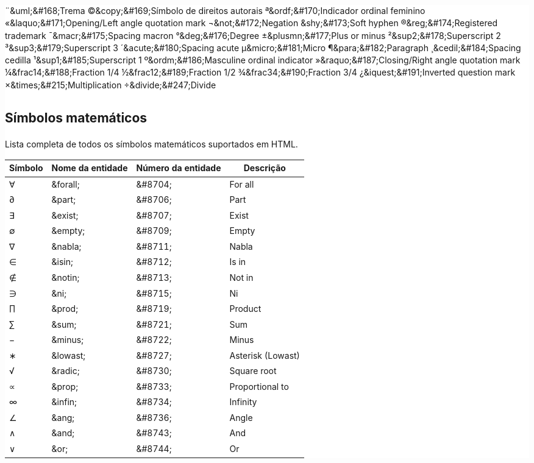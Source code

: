 <tr><td>¨</td><td>&amp;uml;</td><td>&amp;#168;</td><td>Trema</td></tr>
<tr><td>©</td><td>&amp;copy;</td><td>&amp;#169;</td><td>Símbolo de direitos autorais</td></tr>
<tr><td>ª</td><td>&amp;ordf;</td><td>&amp;#170;</td><td>Indicador ordinal feminino</td></tr>
<tr><td>«</td><td>&amp;laquo;</td><td>&amp;#171;</td><td>Opening/Left angle quotation mark</td></tr>
<tr><td>¬</td><td>&amp;not;</td><td>&amp;#172;</td><td>Negation</td></tr>
<tr><td>&shy;</td><td>&amp;shy;</td><td>&amp;#173;</td><td>Soft hyphen</td></tr>
<tr><td>®</td><td>&amp;reg;</td><td>&amp;#174;</td><td>Registered trademark</td></tr>
<tr><td>¯</td><td>&amp;macr;</td><td>&amp;#175;</td><td>Spacing macron</td></tr>
<tr><td>°</td><td>&amp;deg;</td><td>&amp;#176;</td><td>Degree</td></tr>
<tr><td>±</td><td>&amp;plusmn;</td><td>&amp;#177;</td><td>Plus or minus</td></tr>
<tr><td>²</td><td>&amp;sup2;</td><td>&amp;#178;</td><td>Superscript 2</td></tr>
<tr><td>³</td><td>&amp;sup3;</td><td>&amp;#179;</td><td>Superscript 3</td></tr>
<tr><td>´</td><td>&amp;acute;</td><td>&amp;#180;</td><td>Spacing acute</td></tr>
<tr><td>µ</td><td>&amp;micro;</td><td>&amp;#181;</td><td>Micro</td></tr>
<tr><td>¶</td><td>&amp;para;</td><td>&amp;#182;</td><td>Paragraph</td></tr>
<tr><td>¸</td><td>&amp;cedil;</td><td>&amp;#184;</td><td>Spacing cedilla</td></tr>
<tr><td>¹</td><td>&amp;sup1;</td><td>&amp;#185;</td><td>Superscript 1</td></tr>
<tr><td>º</td><td>&amp;ordm;</td><td>&amp;#186;</td><td>Masculine ordinal indicator</td></tr>
<tr><td>»</td><td>&amp;raquo;</td><td>&amp;#187;</td><td>Closing/Right angle quotation mark</td></tr>
<tr><td>¼</td><td>&amp;frac14;</td><td>&amp;#188;</td><td>Fraction 1/4</td></tr>
<tr><td>½</td><td>&amp;frac12;</td><td>&amp;#189;</td><td>Fraction 1/2</td></tr>
<tr><td>¾</td><td>&amp;frac34;</td><td>&amp;#190;</td><td>Fraction 3/4</td></tr>
<tr><td>¿</td><td>&amp;iquest;</td><td>&amp;#191;</td><td>Inverted question mark</td></tr>
<tr><td>×</td><td>&amp;times;</td><td>&amp;#215;</td><td>Multiplication</td></tr>
<tr><td>÷</td><td>&amp;divide;</td><td>&amp;#247;</td><td>Divide</td></tr>
</tbody>
</table>
</div>

## Símbolos matemáticos

Lista completa de todos os símbolos matemáticos suportados em HTML.

<div class="table-reponsive">
<table>
<thead>
<tr>
<th nowrap="nowrap">Símbolo</th>
<th nowrap="nowrap">Nome da entidade</th>
<th nowrap="nowrap">Número da entidade</th>
  <th nowrap="nowrap">Descrição</th>
</tr>
</thead>
<tbody>
<tr><td>∀</td><td>&amp;forall;</td><td>&amp;#8704;</td><td>For all</td></tr>
<tr><td>∂</td><td>&amp;part;</td><td>&amp;#8706;</td><td>Part</td></tr>
<tr><td>∃</td><td>&amp;exist;</td><td>&amp;#8707;</td><td>Exist</td></tr>
<tr><td>∅</td><td>&amp;empty;</td><td>&amp;#8709;</td><td>Empty</td></tr>
<tr><td>∇</td><td>&amp;nabla;</td><td>&amp;#8711;</td><td>Nabla</td></tr>
<tr><td>∈</td><td>&amp;isin;</td><td>&amp;#8712;</td><td>Is in</td></tr>
<tr><td>∉</td><td>&amp;notin;</td><td>&amp;#8713;</td><td>Not in</td></tr>
<tr><td>∋</td><td>&amp;ni;</td><td>&amp;#8715;</td><td>Ni</td></tr>
<tr><td>∏</td><td>&amp;prod;</td><td>&amp;#8719;</td><td>Product</td></tr>
<tr><td>∑</td><td>&amp;sum;</td><td>&amp;#8721;</td><td>Sum</td></tr>
<tr><td>−</td><td>&amp;minus;</td><td>&amp;#8722;</td><td>Minus</td></tr>
<tr><td>∗</td><td>&amp;lowast;</td><td>&amp;#8727;</td><td>Asterisk (Lowast)</td></tr>
<tr><td>√</td><td>&amp;radic;</td><td>&amp;#8730;</td><td>Square root</td></tr>
<tr><td>∝</td><td>&amp;prop;</td><td>&amp;#8733;</td><td>Proportional to</td></tr>
<tr><td>∞</td><td>&amp;infin;</td><td>&amp;#8734;</td><td>Infinity</td></tr>
<tr><td>∠</td><td>&amp;ang;</td><td>&amp;#8736;</td><td>Angle</td></tr>
<tr><td>∧</td><td>&amp;and;</td><td>&amp;#8743;</td><td>And</td></tr>
<tr><td>∨</td><td>&amp;or;</td><td>&amp;#8744;</td><td>Or</td></tr>